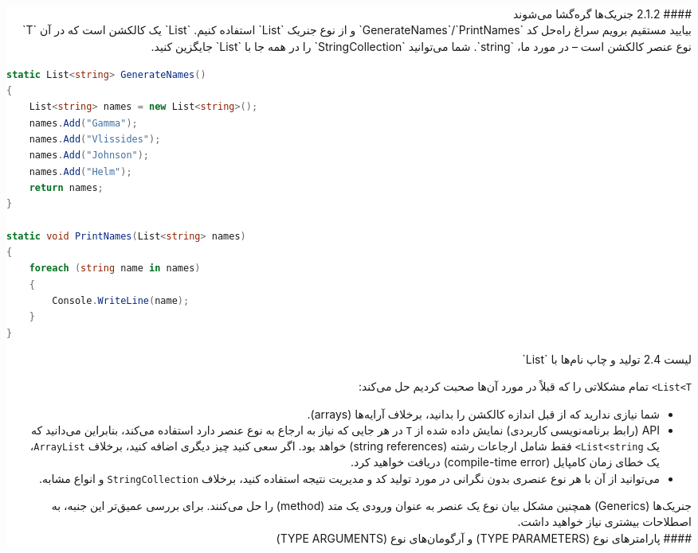 
<div dir="rtl" align="right">
#### 2.1.2 جنریک‌ها گره‌گشا می‌شوند
</div>

<div dir="rtl" align="right">
بیایید مستقیم برویم سراغ راه‌حل کد `GenerateNames`/`PrintNames` و از نوع جنریک `List<T>` استفاده کنیم. `List<T>` یک کالکشن است که در آن `T` نوع عنصر کالکشن است – در مورد ما، `string`. شما می‌توانید `StringCollection` را در همه جا با `List<string>` جایگزین کنید.
</div>

```csharp
static List<string> GenerateNames()
{
    List<string> names = new List<string>();
    names.Add("Gamma");
    names.Add("Vlissides");
    names.Add("Johnson");
    names.Add("Helm");
    return names;
}

static void PrintNames(List<string> names)
{
    foreach (string name in names)
    {
        Console.WriteLine(name);
    }
}
```

<div dir="rtl" align="right">
لیست 2.4 تولید و چاپ نام‌ها با `List<T>`

`List<T>` تمام مشکلاتی را که قبلاً در مورد آن‌ها صحبت کردیم حل می‌کند:
* شما نیازی ندارید که از قبل اندازه کالکشن را بدانید، برخلاف آرایه‌ها (arrays).
* API (رابط برنامه‌نویسی کاربردی) نمایش داده شده از `T` در هر جایی که نیاز به ارجاع به نوع عنصر دارد استفاده می‌کند، بنابراین می‌دانید که یک `List<string>` فقط شامل ارجاعات رشته (string references) خواهد بود. اگر سعی کنید چیز دیگری اضافه کنید، برخلاف `ArrayList`، یک خطای زمان کامپایل (compile-time error) دریافت خواهید کرد.
* می‌توانید از آن با هر نوع عنصری بدون نگرانی در مورد تولید کد و مدیریت نتیجه استفاده کنید، برخلاف `StringCollection` و انواع مشابه.
</div>

<div dir="rtl" align="right">
جنریک‌ها (Generics) همچنین مشکل بیان نوع یک عنصر به عنوان ورودی یک متد (method) را حل می‌کنند. برای بررسی عمیق‌تر این جنبه، به اصطلاحات بیشتری نیاز خواهید داشت.
</div>

<div dir="rtl" align="right">
#### پارامترهای نوع (TYPE PARAMETERS) و آرگومان‌های نوع (TYPE ARGUMENTS)
</div>
